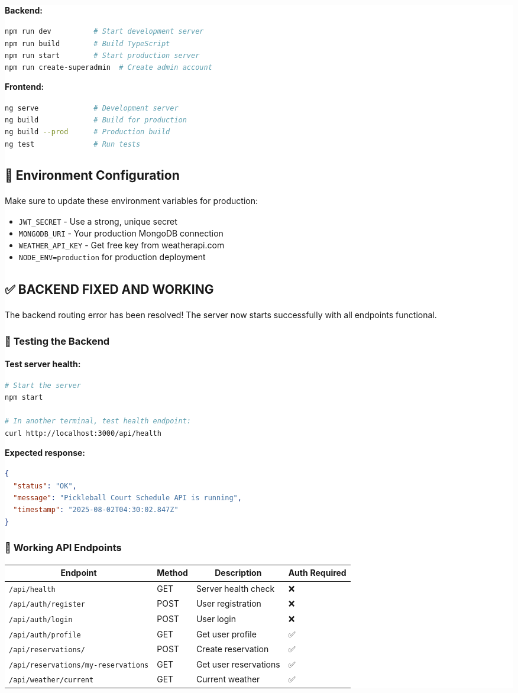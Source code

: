 **Backend:**
```bash
npm run dev          # Start development server
npm run build        # Build TypeScript
npm run start        # Start production server
npm run create-superadmin  # Create admin account
```

**Frontend:**
```bash
ng serve             # Development server
ng build             # Build for production
ng build --prod      # Production build
ng test              # Run tests
```

## 📝 Environment Configuration

Make sure to update these environment variables for production:
- `JWT_SECRET` - Use a strong, unique secret
- `MONGODB_URI` - Your production MongoDB connection
- `WEATHER_API_KEY` - Get free key from weatherapi.com
- `NODE_ENV=production` for production deployment

## ✅ **BACKEND FIXED AND WORKING**

The backend routing error has been resolved! The server now starts successfully with all endpoints functional.

### 🧪 **Testing the Backend**

**Test server health:**
```bash
# Start the server
npm start

# In another terminal, test health endpoint:
curl http://localhost:3000/api/health
```

**Expected response:**
```json
{
  "status": "OK",
  "message": "Pickleball Court Schedule API is running",
  "timestamp": "2025-08-02T04:30:02.847Z"
}
```

### 🔗 **Working API Endpoints**

| Endpoint | Method | Description | Auth Required |
|----------|--------|-------------|---------------|
| `/api/health` | GET | Server health check | ❌ |
| `/api/auth/register` | POST | User registration | ❌ |
| `/api/auth/login` | POST | User login | ❌ |
| `/api/auth/profile` | GET | Get user profile | ✅ |
| `/api/reservations/` | POST | Create reservation | ✅ |
| `/api/reservations/my-reservations` | GET | Get user reservations | ✅ |
| `/api/weather/current` | GET | Current weather | ✅ |